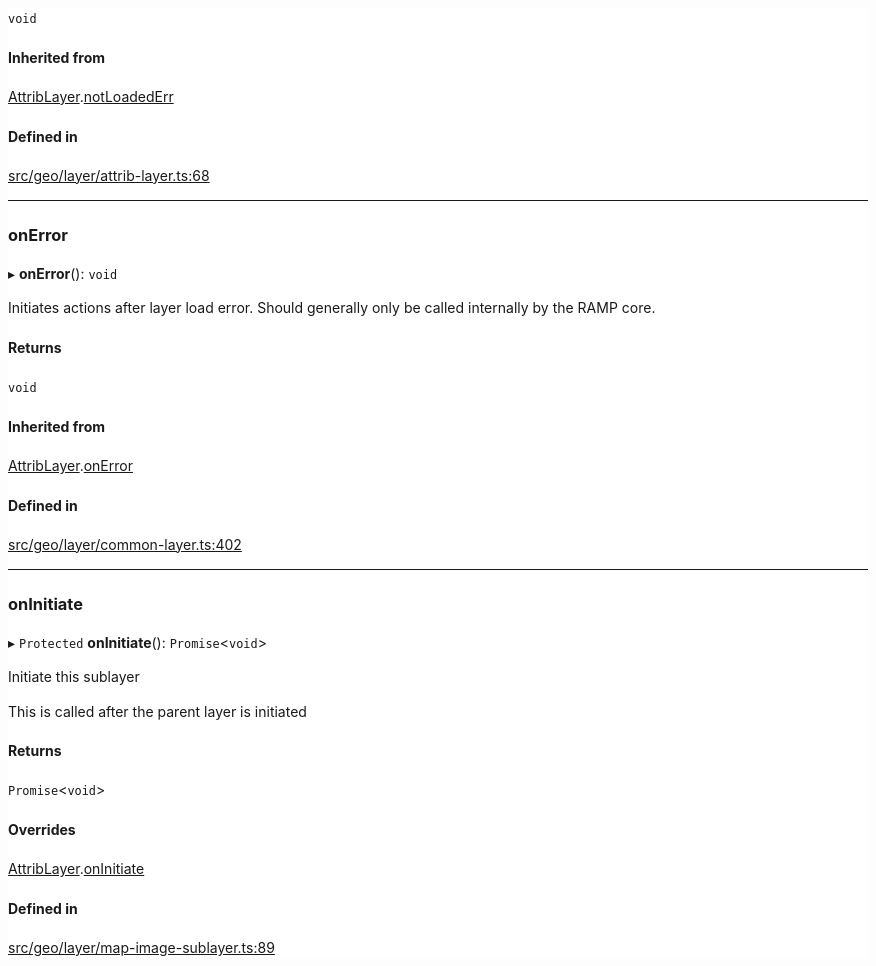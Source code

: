 `void`

#### Inherited from

[AttribLayer](geo_layer_attrib_layer.AttribLayer.md).[notLoadedErr](geo_layer_attrib_layer.AttribLayer.md#notloadederr)

#### Defined in

[src/geo/layer/attrib-layer.ts:68](https://github.com/sharvenp/ramp4-docs/blob/c6cdb39/src/geo/layer/attrib-layer.ts#L68)

___

### onError

▸ **onError**(): `void`

Initiates actions after layer load error.
Should generally only be called internally by the RAMP core.

#### Returns

`void`

#### Inherited from

[AttribLayer](geo_layer_attrib_layer.AttribLayer.md).[onError](geo_layer_attrib_layer.AttribLayer.md#onerror)

#### Defined in

[src/geo/layer/common-layer.ts:402](https://github.com/sharvenp/ramp4-docs/blob/c6cdb39/src/geo/layer/common-layer.ts#L402)

___

### onInitiate

▸ `Protected` **onInitiate**(): `Promise`<`void`\>

Initiate this sublayer

This is called after the parent layer is initiated

#### Returns

`Promise`<`void`\>

#### Overrides

[AttribLayer](geo_layer_attrib_layer.AttribLayer.md).[onInitiate](geo_layer_attrib_layer.AttribLayer.md#oninitiate)

#### Defined in

[src/geo/layer/map-image-sublayer.ts:89](https://github.com/sharvenp/ramp4-docs/blob/c6cdb39/src/geo/layer/map-image-sublayer.ts#L89)

